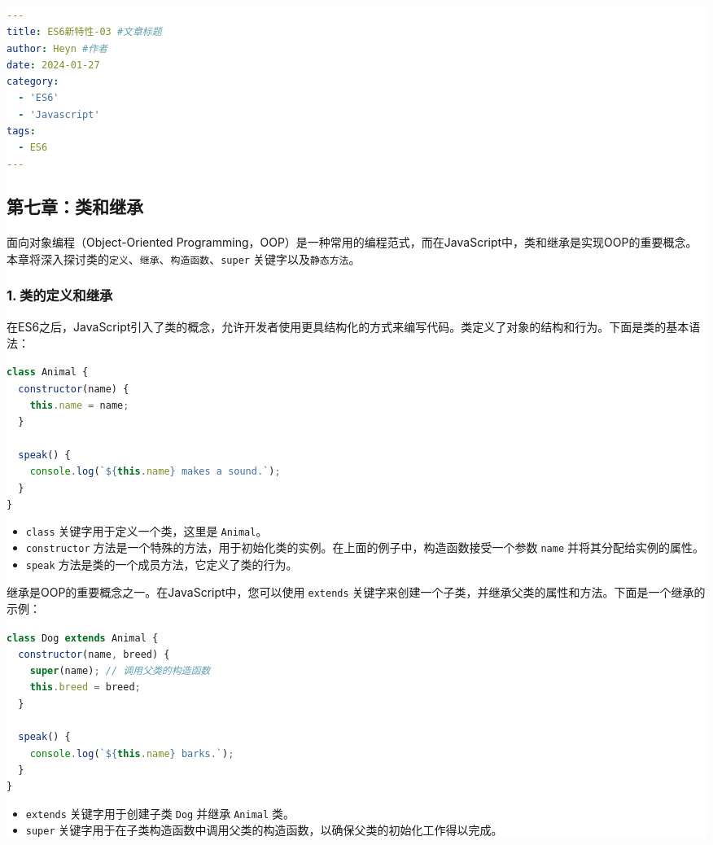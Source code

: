 ```yaml
---
title: ES6新特性-03 #文章标题
author: Heyn #作者
date: 2024-01-27
category:
  - 'ES6'
  - 'Javascript'
tags:
  - ES6
---
```


## **第七章：类和继承**

面向对象编程（Object-Oriented Programming，OOP）是一种常用的编程范式，而在JavaScript中，类和继承是实现OOP的重要概念。本章将深入探讨类的`定义`、`继承`、`构造函数`、`super` 关键字以及`静态方法`。

### **1. 类的定义和继承**

在ES6之后，JavaScript引入了类的概念，允许开发者使用更具结构化的方式来编写代码。类定义了对象的结构和行为。下面是类的基本语法：

```javascript
class Animal {
  constructor(name) {
    this.name = name;
  }

  speak() {
    console.log(`${this.name} makes a sound.`);
  }
}
```

- `class` 关键字用于定义一个类，这里是 `Animal`。
- `constructor` 方法是一个特殊的方法，用于初始化类的实例。在上面的例子中，构造函数接受一个参数 `name` 并将其分配给实例的属性。
- `speak` 方法是类的一个成员方法，它定义了类的行为。

继承是OOP的重要概念之一。在JavaScript中，您可以使用 `extends` 关键字来创建一个子类，并继承父类的属性和方法。下面是一个继承的示例：

```javascript
class Dog extends Animal {
  constructor(name, breed) {
    super(name); // 调用父类的构造函数
    this.breed = breed;
  }

  speak() {
    console.log(`${this.name} barks.`);
  }
}
```

- `extends` 关键字用于创建子类 `Dog` 并继承 `Animal` 类。
- `super` 关键字用于在子类构造函数中调用父类的构造函数，以确保父类的初始化工作得以完成。
